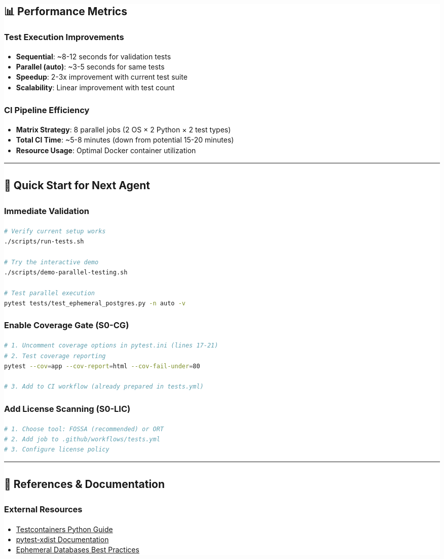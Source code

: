 ## 📊 Performance Metrics

### Test Execution Improvements
- **Sequential**: ~8-12 seconds for validation tests
- **Parallel (auto)**: ~3-5 seconds for same tests  
- **Speedup**: 2-3x improvement with current test suite
- **Scalability**: Linear improvement with test count

### CI Pipeline Efficiency
- **Matrix Strategy**: 8 parallel jobs (2 OS × 2 Python × 2 test types)
- **Total CI Time**: ~5-8 minutes (down from potential 15-20 minutes)
- **Resource Usage**: Optimal Docker container utilization

---

## 🚀 Quick Start for Next Agent

### Immediate Validation
```bash
# Verify current setup works
./scripts/run-tests.sh

# Try the interactive demo
./scripts/demo-parallel-testing.sh

# Test parallel execution
pytest tests/test_ephemeral_postgres.py -n auto -v
```

### Enable Coverage Gate (S0-CG)
```bash
# 1. Uncomment coverage options in pytest.ini (lines 17-21)
# 2. Test coverage reporting
pytest --cov=app --cov-report=html --cov-fail-under=80

# 3. Add to CI workflow (already prepared in tests.yml)
```

### Add License Scanning (S0-LIC)
```bash
# 1. Choose tool: FOSSA (recommended) or ORT
# 2. Add job to .github/workflows/tests.yml
# 3. Configure license policy
```

---

## 🔗 References & Documentation

### External Resources
- [Testcontainers Python Guide](https://testcontainers.com/guides/getting-started-with-testcontainers-for-python/)
- [pytest-xdist Documentation](https://pytest-xdist.readthedocs.io/)
- [Ephemeral Databases Best Practices](https://eradman.com/posts/ephemeral-databases.html)
